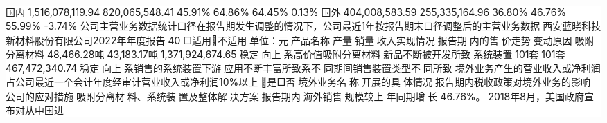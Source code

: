 国内
1,516,078,119.94
820,065,548.41
45.91%
64.86%
64.45%
0.13%
国外
404,008,583.59
255,335,164.96
36.80%
46.76%
55.99%
-3.74%
公司主营业务数据统计口径在报告期发生调整的情况下，公司最近1年按报告期末口径调整后的主营业务数据
西安蓝晓科技新材料股份有限公司2022年年度报告
40
□适用不适用
单位：元
产品名称
产量
销量
收入实现情况
报告期
内的售
价走势
变动原因
吸附分离材料
48,466.28吨
43,183.17吨
1,371,924,674.65
稳定
向上
系高价值吸附分离材料
新品不断被开发所致
系统装置
101套
101套
467,472,340.74
稳定
向上
系销售的系统装置下游
应用不断丰富所致系不
同期间销售装置类型不
同所致
境外业务产生的营业收入或净利润占公司最近一个会计年度经审计营业收入或净利润10%以上
是□否
境外业务名
称
开展的具
体情况
报告期内税收政策对境外业务的影响
公司的应对措施
吸附分离材
料、系统装
置及整体解
决方案
报告期内
海外销售
规模较上
年同期增
长
46.76%。
2018年8月，美国政府宣布对从中国进